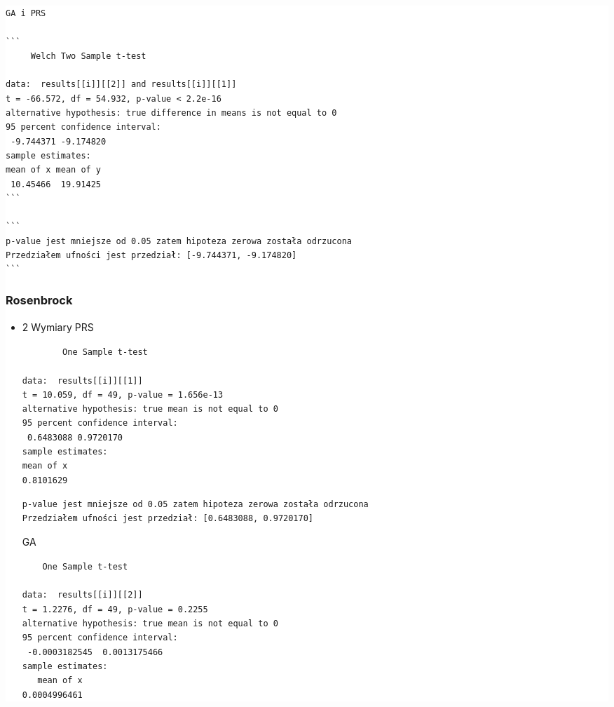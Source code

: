     GA i PRS

    ```         
         Welch Two Sample t-test

    data:  results[[i]][[2]] and results[[i]][[1]]
    t = -66.572, df = 54.932, p-value < 2.2e-16
    alternative hypothesis: true difference in means is not equal to 0
    95 percent confidence interval:
     -9.744371 -9.174820
    sample estimates:
    mean of x mean of y 
     10.45466  19.91425
    ```

    ```         
    p-value jest mniejsze od 0.05 zatem hipoteza zerowa została odrzucona
    Przedziałem ufności jest przedział: [-9.744371, -9.174820]
    ```

### Rosenbrock

-   2 Wymiary PRS

    ```         
            One Sample t-test

    data:  results[[i]][[1]]
    t = 10.059, df = 49, p-value = 1.656e-13
    alternative hypothesis: true mean is not equal to 0
    95 percent confidence interval:
     0.6483088 0.9720170
    sample estimates:
    mean of x 
    0.8101629 
    ```

    ```         
    p-value jest mniejsze od 0.05 zatem hipoteza zerowa została odrzucona
    Przedziałem ufności jest przedział: [0.6483088, 0.9720170]
    ```

    GA

    ```         
        One Sample t-test

    data:  results[[i]][[2]]
    t = 1.2276, df = 49, p-value = 0.2255
    alternative hypothesis: true mean is not equal to 0
    95 percent confidence interval:
     -0.0003182545  0.0013175466
    sample estimates:
       mean of x 
    0.0004996461 
    ```
